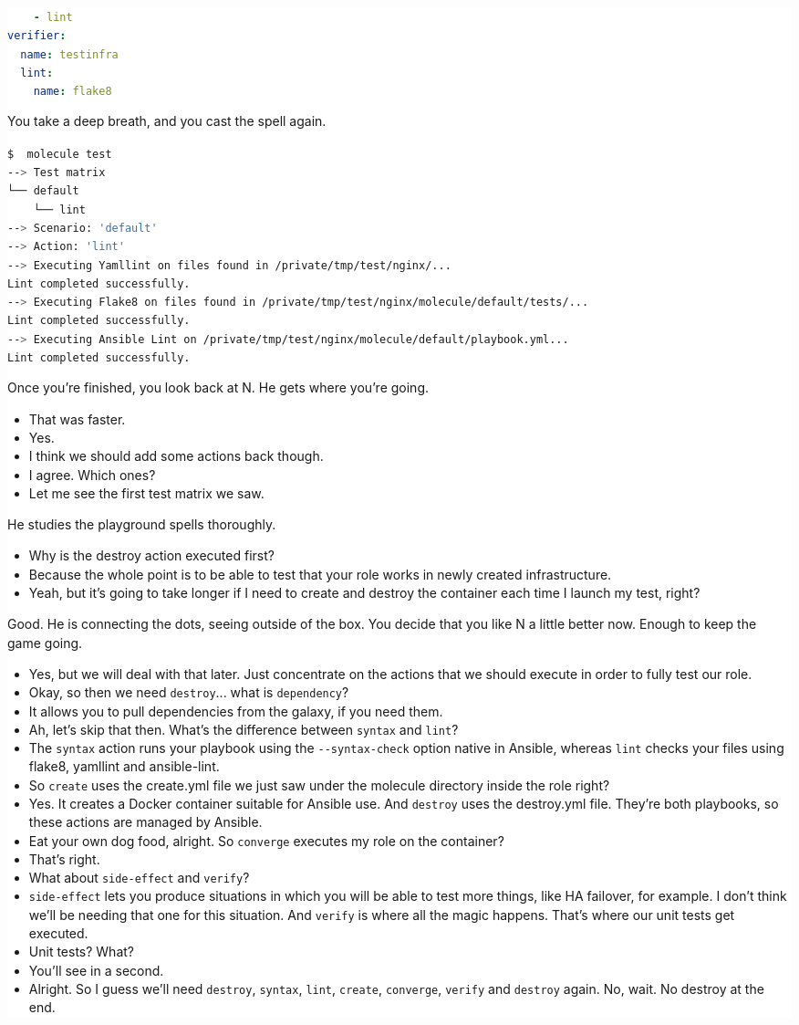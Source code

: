 ```yaml
    - lint
verifier:
  name: testinfra
  lint:
    name: flake8
```

You take a deep breath, and you cast the spell again.

```bash
$  molecule test
--> Test matrix
└── default
    └── lint
--> Scenario: 'default'
--> Action: 'lint'
--> Executing Yamllint on files found in /private/tmp/test/nginx/...
Lint completed successfully.
--> Executing Flake8 on files found in /private/tmp/test/nginx/molecule/default/tests/...
Lint completed successfully.
--> Executing Ansible Lint on /private/tmp/test/nginx/molecule/default/playbook.yml...
Lint completed successfully.
```

Once you’re finished, you look back at N. He gets where you’re going.

- That was faster.
- Yes.
- I think we should add some actions back though.
- I agree. Which ones?
- Let me see the first test matrix we saw.

He studies the playground spells thoroughly.

- Why is the destroy action executed first?
- Because the whole point is to be able to test that your role works in newly
  created infrastructure.
- Yeah, but it’s going to take longer if I need to create and destroy the
  container each time I launch my test, right?

Good. He is connecting the dots, seeing outside of the box. You decide that you
like N a little better now. Enough to keep the game going.

- Yes, but we will deal with that later. Just concentrate on the actions that
  we should execute in order to fully test our role.
- Okay, so then we need `destroy`... what is `dependency`?
- It allows you to pull dependencies from the galaxy, if you need them.
- Ah, let’s skip that then. What’s the difference between `syntax` and `lint`?
- The `syntax` action runs your playbook using the `--syntax-check` option
  native in Ansible, whereas `lint` checks your files using flake8, yamllint
  and ansible-lint.
- So `create` uses the create.yml file we just saw under the molecule directory
  inside the role right?
- Yes. It creates a Docker container suitable for Ansible use. And `destroy`
  uses the destroy.yml file. They’re both playbooks, so these actions are
  managed by Ansible.
- Eat your own dog food, alright. So `converge` executes my role on the container?
- That’s right.
- What about `side-effect` and `verify`?
- `side-effect` lets you produce situations in which you will be able to test
  more things, like HA failover, for example. I don’t think we’ll be needing
  that one for this situation. And `verify` is where all the magic happens.
  That’s where our unit tests get executed.
- Unit tests? What?
- You’ll see in a second.
- Alright. So I guess we’ll need `destroy`, `syntax`, `lint`, `create`,
  `converge`, `verify` and `destroy` again. No, wait. No destroy at the end.